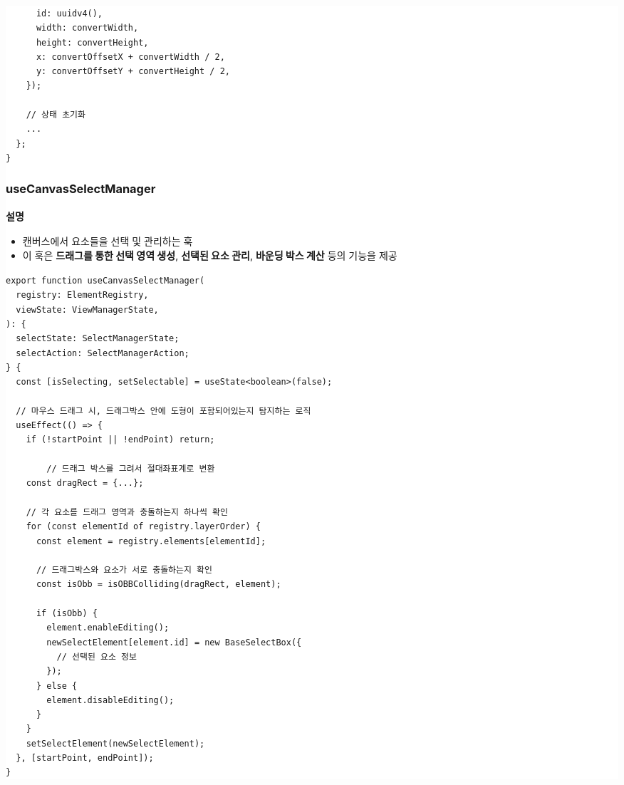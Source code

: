 ```tsx
      id: uuidv4(),
      width: convertWidth,
      height: convertHeight,
      x: convertOffsetX + convertWidth / 2,
      y: convertOffsetY + convertHeight / 2,
    });

    // 상태 초기화
    ...
  };
}
```

### **useCanvasSelectManager**

**설명**

- 캔버스에서 요소들을 선택 및 관리하는 훅
- 이 훅은 **드래그를 통한 선택 영역 생성**, **선택된 요소 관리**, **바운딩 박스 계산** 등의 기능을 제공

```tsx
export function useCanvasSelectManager(
  registry: ElementRegistry,
  viewState: ViewManagerState,
): {
  selectState: SelectManagerState;
  selectAction: SelectManagerAction;
} {
  const [isSelecting, setSelectable] = useState<boolean>(false);
  
  // 마우스 드래그 시, 드래그박스 안에 도형이 포함되어있는지 탐지하는 로직
  useEffect(() => {
    if (!startPoint || !endPoint) return;

		// 드래그 박스를 그려서 절대좌표계로 변환
    const dragRect = {...};

    // 각 요소를 드래그 영역과 충돌하는지 하나씩 확인
    for (const elementId of registry.layerOrder) {
      const element = registry.elements[elementId];
      
      // 드래그박스와 요소가 서로 충돌하는지 확인
      const isObb = isOBBColliding(dragRect, element);

      if (isObb) {
        element.enableEditing();
        newSelectElement[element.id] = new BaseSelectBox({
          // 선택된 요소 정보
        });
      } else {
        element.disableEditing();
      }
    }
    setSelectElement(newSelectElement);
  }, [startPoint, endPoint]);
}
```
